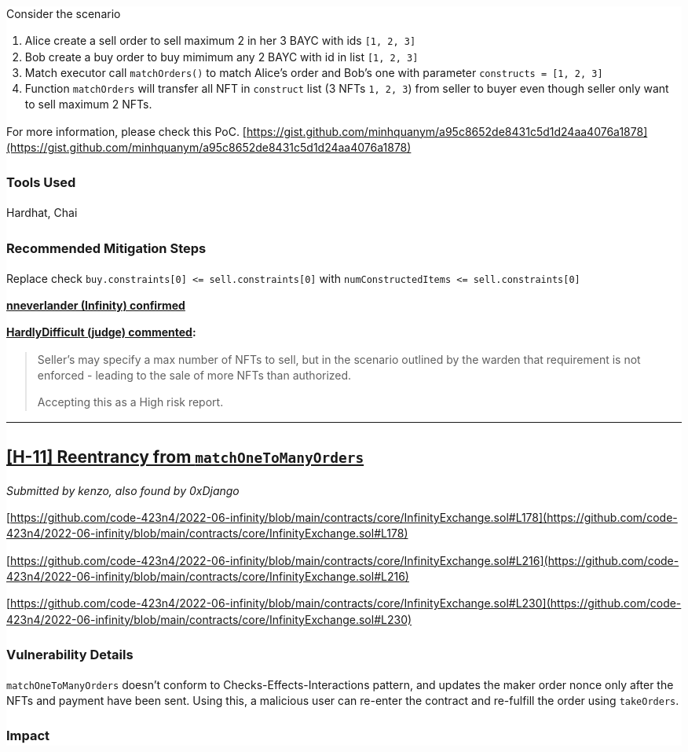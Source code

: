 Consider the scenario

1.  Alice create a sell order to sell maximum 2 in her 3 BAYC with ids `[1, 2, 3]`
2.  Bob create a buy order to buy mimimum any 2 BAYC with id in list `[1, 2, 3]`
3.  Match executor call `matchOrders()` to match Alice’s order and Bob’s one with parameter `constructs = [1, 2, 3]`
4.  Function `matchOrders` will transfer all NFT in `construct` list (3 NFTs `1, 2, 3`) from seller to buyer even though seller only want to sell maximum 2 NFTs.

For more information, please check this PoC. [https://gist.github.com/minhquanym/a95c8652de8431c5d1d24aa4076a1878](https://gist.github.com/minhquanym/a95c8652de8431c5d1d24aa4076a1878)

### [](#tools-used-1)Tools Used

Hardhat, Chai

### [](#recommended-mitigation-steps-7)Recommended Mitigation Steps

Replace check `buy.constraints[0] <= sell.constraints[0]` with `numConstructedItems <= sell.constraints[0]`

**[nneverlander (Infinity) confirmed](https://github.com/code-423n4/2022-06-infinity-findings/issues/164#issuecomment-1163505913)**

**[HardlyDifficult (judge) commented](https://github.com/code-423n4/2022-06-infinity-findings/issues/164#issuecomment-1179746706):**

> Seller’s may specify a max number of NFTs to sell, but in the scenario outlined by the warden that requirement is not enforced - leading to the sale of more NFTs than authorized.
> 
> Accepting this as a High risk report.

* * *

[](#h-11-reentrancy-from-matchonetomanyorders)[\[H-11\] Reentrancy from `matchOneToManyOrders`](https://github.com/code-423n4/2022-06-infinity-findings/issues/184)
-------------------------------------------------------------------------------------------------------------------------------------------------------------------

_Submitted by kenzo, also found by 0xDjango_

[https://github.com/code-423n4/2022-06-infinity/blob/main/contracts/core/InfinityExchange.sol#L178](https://github.com/code-423n4/2022-06-infinity/blob/main/contracts/core/InfinityExchange.sol#L178)

[https://github.com/code-423n4/2022-06-infinity/blob/main/contracts/core/InfinityExchange.sol#L216](https://github.com/code-423n4/2022-06-infinity/blob/main/contracts/core/InfinityExchange.sol#L216)

[https://github.com/code-423n4/2022-06-infinity/blob/main/contracts/core/InfinityExchange.sol#L230](https://github.com/code-423n4/2022-06-infinity/blob/main/contracts/core/InfinityExchange.sol#L230)

### [](#vulnerability-details-1)Vulnerability Details

`matchOneToManyOrders` doesn’t conform to Checks-Effects-Interactions pattern, and updates the maker order nonce only after the NFTs and payment have been sent. Using this, a malicious user can re-enter the contract and re-fulfill the order using `takeOrders`.

### [](#impact-2)Impact
